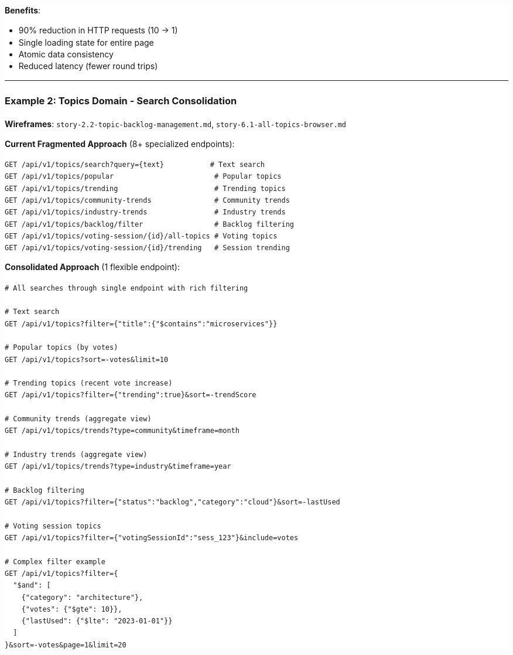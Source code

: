 **Benefits**:
- 90% reduction in HTTP requests (10 → 1)
- Single loading state for entire page
- Atomic data consistency
- Reduced latency (fewer round trips)

---

### Example 2: Topics Domain - Search Consolidation

**Wireframes**: `story-2.2-topic-backlog-management.md`, `story-6.1-all-topics-browser.md`

**Current Fragmented Approach** (8+ specialized endpoints):
```
GET /api/v1/topics/search?query={text}           # Text search
GET /api/v1/topics/popular                        # Popular topics
GET /api/v1/topics/trending                       # Trending topics
GET /api/v1/topics/community-trends               # Community trends
GET /api/v1/topics/industry-trends                # Industry trends
GET /api/v1/topics/backlog/filter                 # Backlog filtering
GET /api/v1/topics/voting-session/{id}/all-topics # Voting topics
GET /api/v1/topics/voting-session/{id}/trending   # Session trending
```

**Consolidated Approach** (1 flexible endpoint):
```
# All searches through single endpoint with rich filtering

# Text search
GET /api/v1/topics?filter={"title":{"$contains":"microservices"}}

# Popular topics (by votes)
GET /api/v1/topics?sort=-votes&limit=10

# Trending topics (recent vote increase)
GET /api/v1/topics?filter={"trending":true}&sort=-trendScore

# Community trends (aggregate view)
GET /api/v1/topics/trends?type=community&timeframe=month

# Industry trends (aggregate view)
GET /api/v1/topics/trends?type=industry&timeframe=year

# Backlog filtering
GET /api/v1/topics?filter={"status":"backlog","category":"cloud"}&sort=-lastUsed

# Voting session topics
GET /api/v1/topics?filter={"votingSessionId":"sess_123"}&include=votes

# Complex filter example
GET /api/v1/topics?filter={
  "$and": [
    {"category": "architecture"},
    {"votes": {"$gte": 10}},
    {"lastUsed": {"$lte": "2023-01-01"}}
  ]
}&sort=-votes&page=1&limit=20
```
